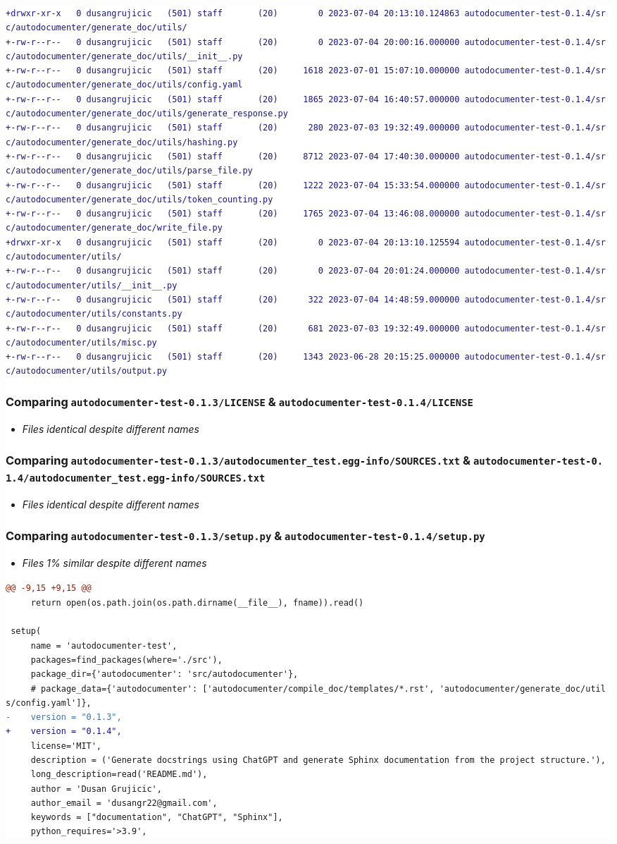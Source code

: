 ```diff
+drwxr-xr-x   0 dusangrujicic   (501) staff       (20)        0 2023-07-04 20:13:10.124863 autodocumenter-test-0.1.4/src/autodocumenter/generate_doc/utils/
+-rw-r--r--   0 dusangrujicic   (501) staff       (20)        0 2023-07-04 20:00:16.000000 autodocumenter-test-0.1.4/src/autodocumenter/generate_doc/utils/__init__.py
+-rw-r--r--   0 dusangrujicic   (501) staff       (20)     1618 2023-07-01 15:07:10.000000 autodocumenter-test-0.1.4/src/autodocumenter/generate_doc/utils/config.yaml
+-rw-r--r--   0 dusangrujicic   (501) staff       (20)     1865 2023-07-04 16:40:57.000000 autodocumenter-test-0.1.4/src/autodocumenter/generate_doc/utils/generate_response.py
+-rw-r--r--   0 dusangrujicic   (501) staff       (20)      280 2023-07-03 19:32:49.000000 autodocumenter-test-0.1.4/src/autodocumenter/generate_doc/utils/hashing.py
+-rw-r--r--   0 dusangrujicic   (501) staff       (20)     8712 2023-07-04 17:40:30.000000 autodocumenter-test-0.1.4/src/autodocumenter/generate_doc/utils/parse_file.py
+-rw-r--r--   0 dusangrujicic   (501) staff       (20)     1222 2023-07-04 15:33:54.000000 autodocumenter-test-0.1.4/src/autodocumenter/generate_doc/utils/token_counting.py
+-rw-r--r--   0 dusangrujicic   (501) staff       (20)     1765 2023-07-04 13:46:08.000000 autodocumenter-test-0.1.4/src/autodocumenter/generate_doc/write_file.py
+drwxr-xr-x   0 dusangrujicic   (501) staff       (20)        0 2023-07-04 20:13:10.125594 autodocumenter-test-0.1.4/src/autodocumenter/utils/
+-rw-r--r--   0 dusangrujicic   (501) staff       (20)        0 2023-07-04 20:01:24.000000 autodocumenter-test-0.1.4/src/autodocumenter/utils/__init__.py
+-rw-r--r--   0 dusangrujicic   (501) staff       (20)      322 2023-07-04 14:48:59.000000 autodocumenter-test-0.1.4/src/autodocumenter/utils/constants.py
+-rw-r--r--   0 dusangrujicic   (501) staff       (20)      681 2023-07-03 19:32:49.000000 autodocumenter-test-0.1.4/src/autodocumenter/utils/misc.py
+-rw-r--r--   0 dusangrujicic   (501) staff       (20)     1343 2023-06-28 20:15:25.000000 autodocumenter-test-0.1.4/src/autodocumenter/utils/output.py
```

### Comparing `autodocumenter-test-0.1.3/LICENSE` & `autodocumenter-test-0.1.4/LICENSE`

 * *Files identical despite different names*

### Comparing `autodocumenter-test-0.1.3/autodocumenter_test.egg-info/SOURCES.txt` & `autodocumenter-test-0.1.4/autodocumenter_test.egg-info/SOURCES.txt`

 * *Files identical despite different names*

### Comparing `autodocumenter-test-0.1.3/setup.py` & `autodocumenter-test-0.1.4/setup.py`

 * *Files 1% similar despite different names*

```diff
@@ -9,15 +9,15 @@
     return open(os.path.join(os.path.dirname(__file__), fname)).read()
 
 setup(
     name = 'autodocumenter-test',   
     packages=find_packages(where='./src'),
     package_dir={'autodocumenter': 'src/autodocumenter'},
     # package_data={'autodocumenter': ['autodocumenter/compile_doc/templates/*.rst', 'autodocumenter/generate_doc/utils/config.yaml']},
-    version = "0.1.3",      
+    version = "0.1.4",      
     license='MIT',  
     description = ('Generate docstrings using ChatGPT and generate Sphinx documentation from the project structure.'),  
     long_description=read('README.md'),
     author = 'Dusan Grujicic',                  
     author_email = 'dusangr22@gmail.com',  
     keywords = ["documentation", "ChatGPT", "Sphinx"],   
     python_requires='>3.9',
```